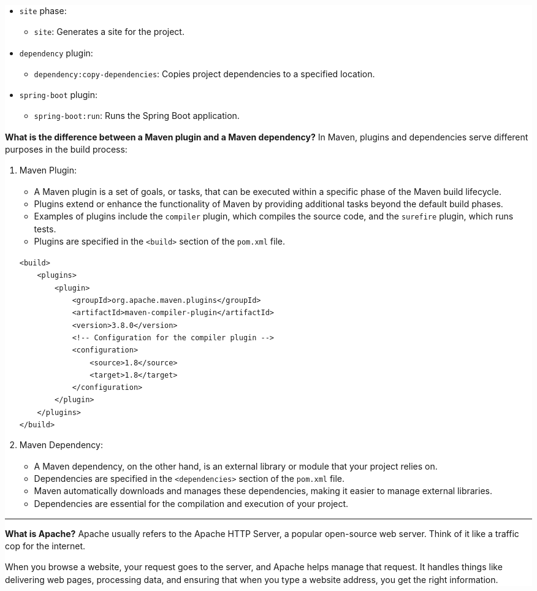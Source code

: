- `site` phase:
  - `site`: Generates a site for the project.

- `dependency` plugin:
  - `dependency:copy-dependencies`: Copies project dependencies to a specified location.

- `spring-boot` plugin:
  - `spring-boot:run`: Runs the Spring Boot application.

**What is the difference between a Maven plugin and a Maven dependency?**
In Maven, plugins and dependencies serve different purposes in the build process:

1. Maven Plugin:
   - A Maven plugin is a set of goals, or tasks, that can be executed within a specific phase of the Maven build lifecycle.
   - Plugins extend or enhance the functionality of Maven by providing additional tasks beyond the default build phases.
   - Examples of plugins include the `compiler` plugin, which compiles the source code, and the `surefire` plugin, which runs tests.
   - Plugins are specified in the `<build>` section of the `pom.xml` file.

   ```
   <build>
       <plugins>
           <plugin>
               <groupId>org.apache.maven.plugins</groupId>
               <artifactId>maven-compiler-plugin</artifactId>
               <version>3.8.0</version>
               <!-- Configuration for the compiler plugin -->
               <configuration>
                   <source>1.8</source>
                   <target>1.8</target>
               </configuration>
           </plugin>
       </plugins>
   </build>
   ```

2. Maven Dependency:
   - A Maven dependency, on the other hand, is an external library or module that your project relies on.
   - Dependencies are specified in the `<dependencies>` section of the `pom.xml` file.
   - Maven automatically downloads and manages these dependencies, making it easier to manage external libraries.
   - Dependencies are essential for the compilation and execution of your project.

-----

**What is Apache?**
Apache usually refers to the Apache HTTP Server, a popular open-source web server. Think of it like a traffic cop for the internet.

When you browse a website, your request goes to the server, and Apache helps manage that request. It handles things like delivering web pages, processing data, and ensuring that when you type a website address, you get the right information.
